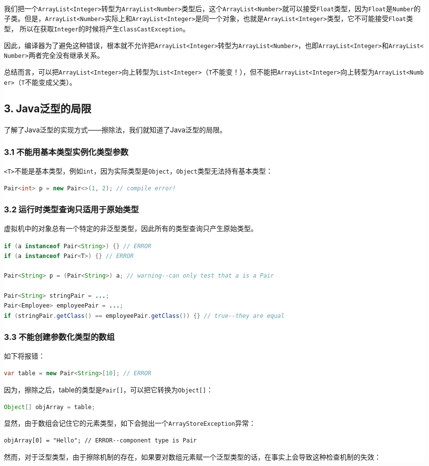 我们把一个`ArrayList<Integer>`转型为`ArrayList<Number>`类型后，这个`ArrayList<Number>`就可以接受`Float`类型，因为`Float`是`Number`的子类。但是，`ArrayList<Number>`实际上和`ArrayList<Integer>`是同一个对象，也就是`ArrayList<Integer>`类型，它不可能接受`Float`类型， 所以在获取`Integer`的时候将产生`ClassCastException`。

因此，编译器为了避免这种错误，根本就不允许把`ArrayList<Integer>`转型为`ArrayList<Number>`，也即`ArrayList<Integer>`和`ArrayList<Number>`两者完全没有继承关系。

总结而言，可以把`ArrayList<Integer>`向上转型为`List<Integer>`（`T`不能变！），但不能把`ArrayList<Integer>`向上转型为`ArrayList<Number>`（`T`不能变成父类）。

## 3. Java泛型的局限

了解了Java泛型的实现方式——擦除法，我们就知道了Java泛型的局限。

### 3.1 不能用基本类型实例化类型参数

`<T>`不能是基本类型，例如`int`，因为实际类型是`Object`，`Object`类型无法持有基本类型：

```java
Pair<int> p = new Pair<>(1, 2); // compile error!
```

### 3.2 运行时类型查询只适用于原始类型

虚拟机中的对象总有一个特定的非泛型类型，因此所有的类型查询只产生原始类型。

```java
if (a instanceof Pair<String>) {} // ERROR
if (a instanceof Pair<T>) {} // ERROR

Pair<String> p = (Pair<String>) a; // warning--can only test that a is a Pair

Pair<String> stringPair = ...;
Pair<Employee> employeePair = ...;
if (stringPair.getClass() == employeePair.getClass()) {} // true--they are equal
```

### 3.3 不能创建参数化类型的数组

如下将报错：

```java
var table = new Pair<String>[10]; // ERROR
```

因为，擦除之后，table的类型是`Pair[]`，可以把它转换为`Object[]`：

```java
Object[] objArray = table;
```

显然，由于数组会记住它的元素类型，如下会抛出一个`ArrayStoreException`异常：

```
objArray[0] = "Hello"; // ERROR--component type is Pair
```

然而，对于泛型类型，由于擦除机制的存在，如果要对数组元素赋一个泛型类型的话，在事实上会导致这种检查机制的失效：
